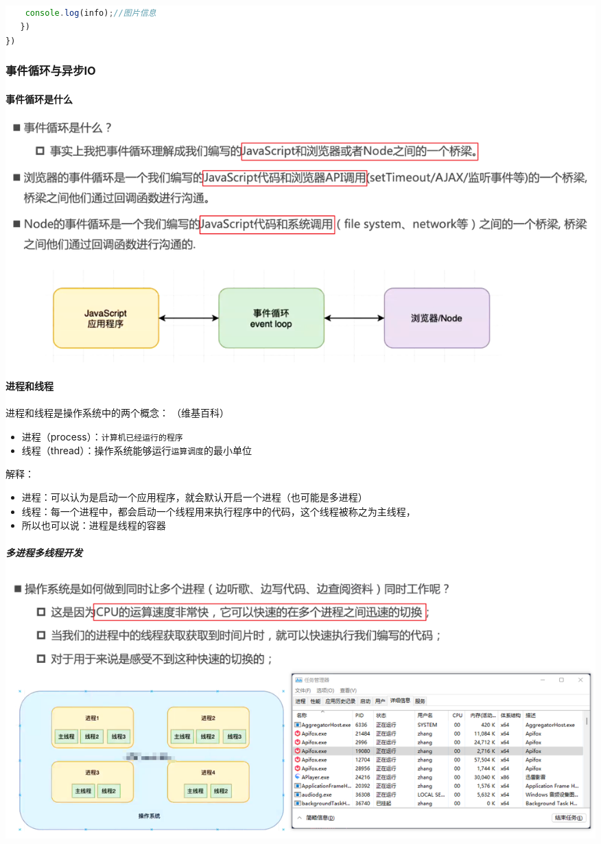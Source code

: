 ```js
    console.log(info);//图片信息
   })
})
```

### 事件循环与异步IO

#### 事件循环是什么

![image-20220330155033525](index.assets/image-20220330155033525.png) 

#### 进程和线程

进程和线程是操作系统中的两个概念：        （维基百科）

* 进程（process）：`计算机已经运行的程序`
* 线程（thread）：操作系统能够运行`运算调度`的最小单位

解释：

* 进程：可以认为是启动一个应用程序，就会默认开启一个进程（也可能是多进程）
* 线程：每一个进程中，都会启动一个线程用来执行程序中的代码，这个线程被称之为主线程，
* 所以也可以说：进程是线程的容器

##### 多进程多线程开发

![image-20220330160845621](index.assets/image-20220330160845621.png) 
